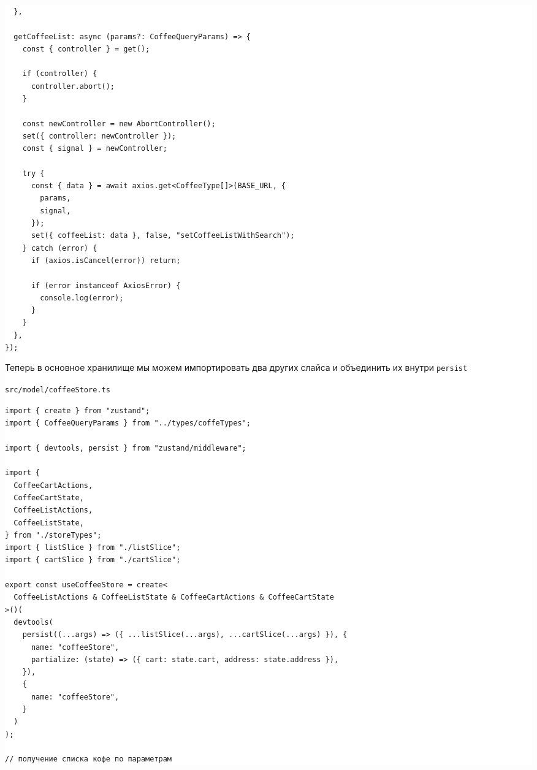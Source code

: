 ```TS
  },

  getCoffeeList: async (params?: CoffeeQueryParams) => {
    const { controller } = get();

    if (controller) {
      controller.abort();
    }

    const newController = new AbortController();
    set({ controller: newController });
    const { signal } = newController;

    try {
      const { data } = await axios.get<CoffeeType[]>(BASE_URL, {
        params,
        signal,
      });
      set({ coffeeList: data }, false, "setCoffeeListWithSearch");
    } catch (error) {
      if (axios.isCancel(error)) return;

      if (error instanceof AxiosError) {
        console.log(error);
      }
    }
  },
});
```

Теперь в основное хранилище мы можем импортировать два других слайса и объединить их внутри `persist`

`src/model/coffeeStore.ts`
```TS
import { create } from "zustand";
import { CoffeeQueryParams } from "../types/coffeTypes";

import { devtools, persist } from "zustand/middleware";

import {
  CoffeeCartActions,
  CoffeeCartState,
  CoffeeListActions,
  CoffeeListState,
} from "./storeTypes";
import { listSlice } from "./listSlice";
import { cartSlice } from "./cartSlice";

export const useCoffeeStore = create<
  CoffeeListActions & CoffeeListState & CoffeeCartActions & CoffeeCartState
>()(
  devtools(
    persist((...args) => ({ ...listSlice(...args), ...cartSlice(...args) }), {
      name: "coffeeStore",
      partialize: (state) => ({ cart: state.cart, address: state.address }),
    }),
    {
      name: "coffeeStore",
    }
  )
);

// получение списка кофе по параметрам
```